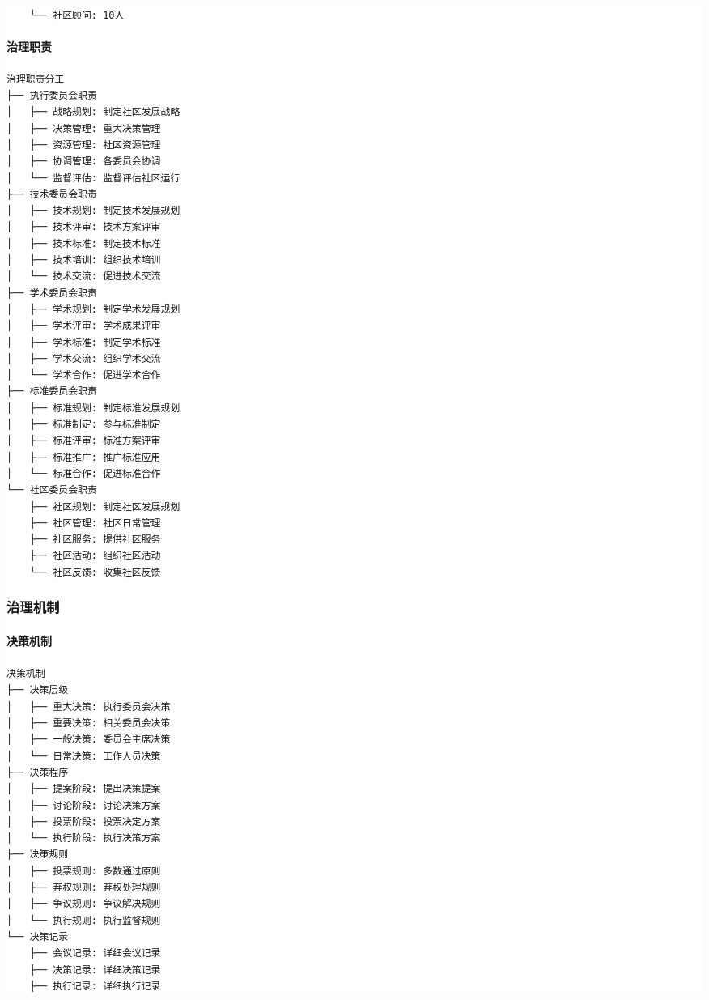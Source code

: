 ```text
    └── 社区顾问: 10人
```

#### 治理职责

```text
治理职责分工
├── 执行委员会职责
│   ├── 战略规划: 制定社区发展战略
│   ├── 决策管理: 重大决策管理
│   ├── 资源管理: 社区资源管理
│   ├── 协调管理: 各委员会协调
│   └── 监督评估: 监督评估社区运行
├── 技术委员会职责
│   ├── 技术规划: 制定技术发展规划
│   ├── 技术评审: 技术方案评审
│   ├── 技术标准: 制定技术标准
│   ├── 技术培训: 组织技术培训
│   └── 技术交流: 促进技术交流
├── 学术委员会职责
│   ├── 学术规划: 制定学术发展规划
│   ├── 学术评审: 学术成果评审
│   ├── 学术标准: 制定学术标准
│   ├── 学术交流: 组织学术交流
│   └── 学术合作: 促进学术合作
├── 标准委员会职责
│   ├── 标准规划: 制定标准发展规划
│   ├── 标准制定: 参与标准制定
│   ├── 标准评审: 标准方案评审
│   ├── 标准推广: 推广标准应用
│   └── 标准合作: 促进标准合作
└── 社区委员会职责
    ├── 社区规划: 制定社区发展规划
    ├── 社区管理: 社区日常管理
    ├── 社区服务: 提供社区服务
    ├── 社区活动: 组织社区活动
    └── 社区反馈: 收集社区反馈
```

### 治理机制

#### 决策机制

```text
决策机制
├── 决策层级
│   ├── 重大决策: 执行委员会决策
│   ├── 重要决策: 相关委员会决策
│   ├── 一般决策: 委员会主席决策
│   └── 日常决策: 工作人员决策
├── 决策程序
│   ├── 提案阶段: 提出决策提案
│   ├── 讨论阶段: 讨论决策方案
│   ├── 投票阶段: 投票决定方案
│   └── 执行阶段: 执行决策方案
├── 决策规则
│   ├── 投票规则: 多数通过原则
│   ├── 弃权规则: 弃权处理规则
│   ├── 争议规则: 争议解决规则
│   └── 执行规则: 执行监督规则
└── 决策记录
    ├── 会议记录: 详细会议记录
    ├── 决策记录: 详细决策记录
    ├── 执行记录: 详细执行记录
```